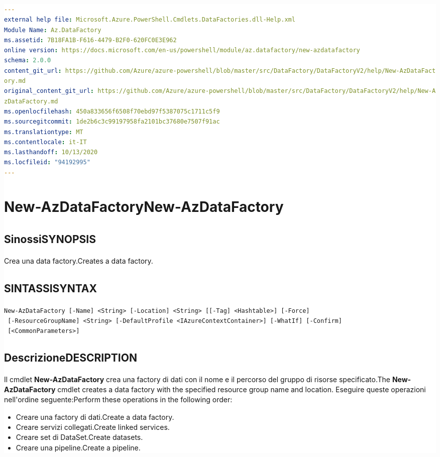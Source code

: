 ```yaml
---
external help file: Microsoft.Azure.PowerShell.Cmdlets.DataFactories.dll-Help.xml
Module Name: Az.DataFactory
ms.assetid: 7B18FA1B-F616-4479-B2F0-620FC0E3E962
online version: https://docs.microsoft.com/en-us/powershell/module/az.datafactory/new-azdatafactory
schema: 2.0.0
content_git_url: https://github.com/Azure/azure-powershell/blob/master/src/DataFactory/DataFactoryV2/help/New-AzDataFactory.md
original_content_git_url: https://github.com/Azure/azure-powershell/blob/master/src/DataFactory/DataFactoryV2/help/New-AzDataFactory.md
ms.openlocfilehash: 450a833656f6508f70ebd97f5387075c1711c5f9
ms.sourcegitcommit: 1de2b6c3c99197958fa2101bc37680e7507f91ac
ms.translationtype: MT
ms.contentlocale: it-IT
ms.lasthandoff: 10/13/2020
ms.locfileid: "94192995"
---
```

# <span data-ttu-id="b9c26-101">New-AzDataFactory</span><span class="sxs-lookup"><span data-stu-id="b9c26-101">New-AzDataFactory</span></span>

## <span data-ttu-id="b9c26-102">Sinossi</span><span class="sxs-lookup"><span data-stu-id="b9c26-102">SYNOPSIS</span></span>
<span data-ttu-id="b9c26-103">Crea una data factory.</span><span class="sxs-lookup"><span data-stu-id="b9c26-103">Creates a data factory.</span></span>

## <span data-ttu-id="b9c26-104">SINTASSI</span><span class="sxs-lookup"><span data-stu-id="b9c26-104">SYNTAX</span></span>

```
New-AzDataFactory [-Name] <String> [-Location] <String> [[-Tag] <Hashtable>] [-Force]
 [-ResourceGroupName] <String> [-DefaultProfile <IAzureContextContainer>] [-WhatIf] [-Confirm]
 [<CommonParameters>]
```

## <span data-ttu-id="b9c26-105">Descrizione</span><span class="sxs-lookup"><span data-stu-id="b9c26-105">DESCRIPTION</span></span>
<span data-ttu-id="b9c26-106">Il cmdlet **New-AzDataFactory** crea una factory di dati con il nome e il percorso del gruppo di risorse specificato.</span><span class="sxs-lookup"><span data-stu-id="b9c26-106">The **New-AzDataFactory** cmdlet creates a data factory with the specified resource group name and location.</span></span>
<span data-ttu-id="b9c26-107">Eseguire queste operazioni nell'ordine seguente:</span><span class="sxs-lookup"><span data-stu-id="b9c26-107">Perform these operations in the following order:</span></span> 
- <span data-ttu-id="b9c26-108">Creare una factory di dati.</span><span class="sxs-lookup"><span data-stu-id="b9c26-108">Create a data factory.</span></span> 
- <span data-ttu-id="b9c26-109">Creare servizi collegati.</span><span class="sxs-lookup"><span data-stu-id="b9c26-109">Create linked services.</span></span> 
- <span data-ttu-id="b9c26-110">Creare set di DataSet.</span><span class="sxs-lookup"><span data-stu-id="b9c26-110">Create datasets.</span></span> 
- <span data-ttu-id="b9c26-111">Creare una pipeline.</span><span class="sxs-lookup"><span data-stu-id="b9c26-111">Create a pipeline.</span></span>
